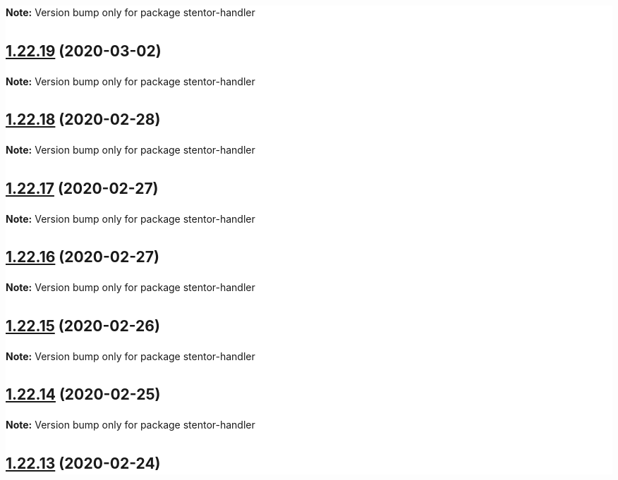 **Note:** Version bump only for package stentor-handler





## [1.22.19](https://github.com/stentorium/stentor/compare/v1.22.18...v1.22.19) (2020-03-02)

**Note:** Version bump only for package stentor-handler





## [1.22.18](https://github.com/stentorium/stentor/compare/v1.22.17...v1.22.18) (2020-02-28)

**Note:** Version bump only for package stentor-handler





## [1.22.17](https://github.com/stentorium/stentor/compare/v1.22.16...v1.22.17) (2020-02-27)

**Note:** Version bump only for package stentor-handler





## [1.22.16](https://github.com/stentorium/stentor/compare/v1.22.15...v1.22.16) (2020-02-27)

**Note:** Version bump only for package stentor-handler





## [1.22.15](https://github.com/stentorium/stentor/compare/v1.22.14...v1.22.15) (2020-02-26)

**Note:** Version bump only for package stentor-handler





## [1.22.14](https://github.com/stentorium/stentor/compare/v1.22.13...v1.22.14) (2020-02-25)

**Note:** Version bump only for package stentor-handler





## [1.22.13](https://github.com/stentorium/stentor/compare/v1.22.12...v1.22.13) (2020-02-24)
